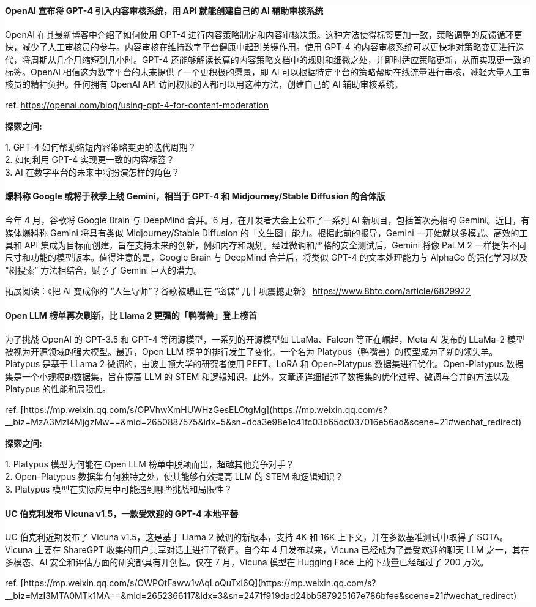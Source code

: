 #### OpenAI 宣布将 GPT-4 引入内容审核系统，用 API 就能创建自己的 AI 辅助审核系统

OpenAI 在其最新博客中介绍了如何使用 GPT-4
进行内容策略制定和内容审核决策。这种方法使得标签更加一致，策略调整的反馈循环更快，减少了人工审核员的参与。内容审核在维持数字平台健康中起到关键作用。使用
GPT-4 的内容审核系统可以更快地对策略变更进行迭代，将周期从几个月缩短到几小时。GPT-4
还能够解读长篇的内容策略文档中的规则和细微之处，并即时适应策略更新，从而实现更一致的标签。OpenAI 相信这为数字平台的未来提供了一个更积极的愿景，即
AI 可以根据特定平台的策略帮助在线流量进行审核，减轻大量人工审核员的精神负担。任何拥有 OpenAI API 访问权限的人都可以用这种方法，创建自己的
AI 辅助审核系统。

ref. https://openai.com/blog/using-gpt-4-for-content-moderation

**探索之问:**

1\. GPT-4 如何帮助缩短内容策略变更的迭代周期？  
2\. 如何利用 GPT-4 实现更一致的内容标签？  
3\. AI 在数字平台的未来中将扮演怎样的角色？

#### 爆料称 Google 或将于秋季上线 Gemini，相当于 GPT-4 和 Midjourney/Stable Diffusion 的合体版

今年 4 月，谷歌将 Google Brain 与 DeepMind 合并。6 月，在开发者大会上公布了一系列 AI 新项目，包括首次亮相的
Gemini。近日，有媒体爆料称 Gemini 将具有类似 Midjourney/Stable Diffusion
的「文生图」能力。根据此前的报导，Gemini 一开始就以多模式、高效的工具和 API
集成为目标而创建，旨在支持未来的创新，例如内存和规划。经过微调和严格的安全测试后，Gemini 将像 PaLM 2
一样提供不同尺寸和功能的模型版本。值得注意的是，Google Brain 与 DeepMind 合并后，将类似 GPT-4 的文本处理能力与 AlphaGo
的强化学习以及 “树搜索” 方法相结合，赋予了 Gemini 巨大的潜力。

拓展阅读：《把 AI 变成你的 “人生导师”？谷歌被曝正在 “密谋” 几十项震撼更新》
https://www.8btc.com/article/6829922

#### Open LLM 榜单再次刷新，比 Llama 2 更强的「鸭嘴兽」登上榜首

为了挑战 OpenAI 的 GPT-3.5 和 GPT-4 等闭源模型，一系列的开源模型如 LLaMa、Falcon 等正在崛起，Meta AI 发布的
LLaMa-2 模型被视为开源领域的强大模型。最近，Open LLM 榜单的排行发生了变化，一个名为
Platypus（鸭嘴兽）的模型成为了新的领头羊。Platypus 是基于 LLama 2 微调的，由波士顿大学的研究者使用 PEFT、LoRA 和
Open-Platypus 数据集进行优化。Open-Platypus 数据集是一个小规模的数据集，旨在提高 LLM 的 STEM
和逻辑知识。此外，文章还详细描述了数据集的优化过程、微调与合并的方法以及 Platypus 的性能和局限性。

ref.
[https://mp.weixin.qq.com/s/OPVhwXmHUWHzGesELOtgMg](https://mp.weixin.qq.com/s?__biz=MzA3MzI4MjgzMw==&mid=2650887575&idx=5&sn=dca3e98e1c41fc03b65dc037016e56ad&scene=21#wechat_redirect)

**探索之问:**

1\. Platypus 模型为何能在 Open LLM 榜单中脱颖而出，超越其他竞争对手？  
2\. Open-Platypus 数据集有何独特之处，使其能够有效提高 LLM 的 STEM 和逻辑知识？  
3\. Platypus 模型在实际应用中可能遇到哪些挑战和局限性？

#### UC 伯克利发布 Vicuna v1.5，一款受欢迎的 GPT-4 本地平替

UC 伯克利近期发布了 Vicuna v1.5，这是基于 Llama 2 微调的新版本，支持 4K 和 16K 上下文，并在多数基准测试中取得了
SOTA。Vicuna 主要在 ShareGPT 收集的用户共享对话上进行了微调。自今年 4 月发布以来，Vicuna 已经成为了最受欢迎的聊天 LLM
之一，其在多模态、AI 安全和评估方面的研究都具有开创性。仅在 7 月，Vicuna 模型在 Hugging Face 上的下载量已经超过了 200 万次。

ref.
[https://mp.weixin.qq.com/s/OWPQtFaww1vAqLoQuTxI6Q](https://mp.weixin.qq.com/s?__biz=MzI3MTA0MTk1MA==&mid=2652366117&idx=3&sn=2471f919dad24bb587925167e786bfee&scene=21#wechat_redirect)
